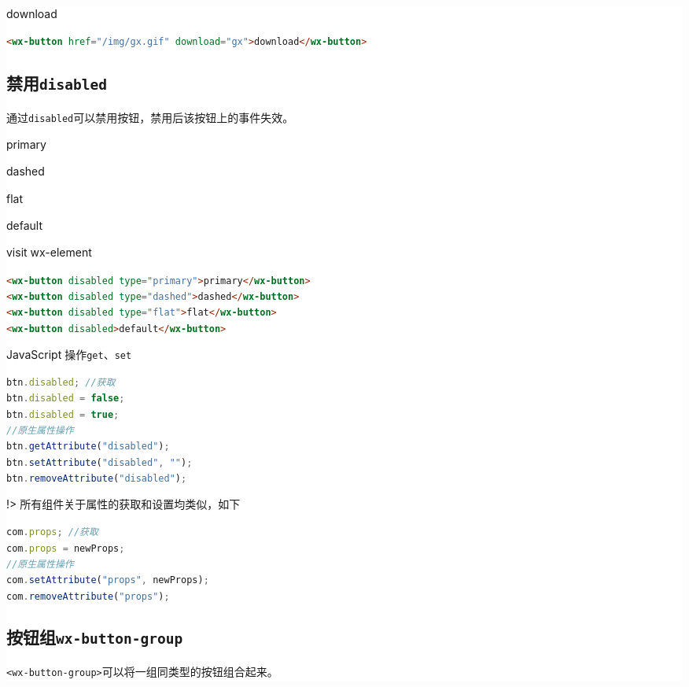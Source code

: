 <wx-button href="/img/gx.gif" download="gx">download</wx-button>

```html
<wx-button href="/img/gx.gif" download="gx">download</wx-button>
```

## 禁用`disabled`

通过`disabled`可以禁用按钮，禁用后该按钮上的事件失效。

<wx-button disabled type="primary">primary</wx-button>
<wx-switch checked onchange="this.previousElementSibling.disabled = this.checked;"></wx-switch>

<wx-button disabled type="dashed">dashed</wx-button>
<wx-switch checked onchange="this.previousElementSibling.disabled = this.checked;"></wx-switch>

<wx-button disabled type="flat">flat</wx-button>
<wx-switch checked onchange="this.previousElementSibling.disabled = this.checked;"></wx-switch>

<wx-button disabled >default</wx-button>
<wx-switch checked onchange="this.previousElementSibling.disabled = this.checked;"></wx-switch>

<wx-button href="https://github.com/huangjihua/wx-element" disabled>visit wx-element</wx-button>
<wx-switch checked onchange="this.previousElementSibling.disabled = this.checked;"></wx-switch>

```html
<wx-button disabled type="primary">primary</wx-button>
<wx-button disabled type="dashed">dashed</wx-button>
<wx-button disabled type="flat">flat</wx-button>
<wx-button disabled>default</wx-button>
```

JavaScript 操作`get`、`set`

```js
btn.disabled; //获取
btn.disabled = false;
btn.disabled = true;
//原生属性操作
btn.getAttribute("disabled");
btn.setAttribute("disabled", "");
btn.removeAttribute("disabled");
```

!> 所有组件关于属性的获取和设置均类似，如下

```js
com.props; //获取
com.props = newProps;
//原生属性操作
com.setAttribute("props", newProps);
com.removeAttribute("props");
```

## 按钮组`wx-button-group`

`<wx-button-group>`可以将一组同类型的按钮组合起来。
